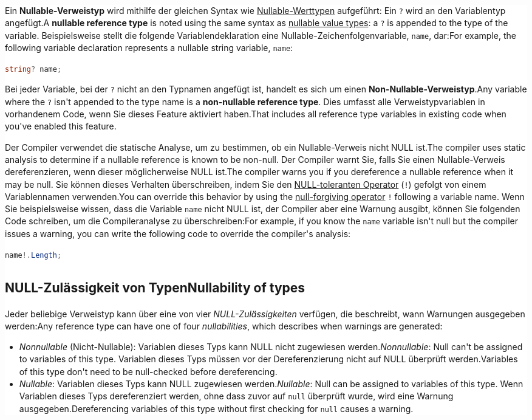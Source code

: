 <span data-ttu-id="8e238-130">Ein **Nullable-Verweistyp** wird mithilfe der gleichen Syntax wie [Nullable-Werttypen](language-reference/builtin-types/nullable-value-types.md) aufgeführt: Ein `?` wird an den Variablentyp angefügt.</span><span class="sxs-lookup"><span data-stu-id="8e238-130">A **nullable reference type** is noted using the same syntax as [nullable value types](language-reference/builtin-types/nullable-value-types.md): a `?` is appended to the type of the variable.</span></span> <span data-ttu-id="8e238-131">Beispielsweise stellt die folgende Variablendeklaration eine Nullable-Zeichenfolgenvariable, `name`, dar:</span><span class="sxs-lookup"><span data-stu-id="8e238-131">For example, the following variable declaration represents a nullable string variable, `name`:</span></span>

```csharp
string? name;
```

<span data-ttu-id="8e238-132">Bei jeder Variable, bei der `?` nicht an den Typnamen angefügt ist, handelt es sich um einen **Non-Nullable-Verweistyp**.</span><span class="sxs-lookup"><span data-stu-id="8e238-132">Any variable where the `?` isn't appended to the type name is a **non-nullable reference type**.</span></span> <span data-ttu-id="8e238-133">Dies umfasst alle Verweistypvariablen in vorhandenem Code, wenn Sie dieses Feature aktiviert haben.</span><span class="sxs-lookup"><span data-stu-id="8e238-133">That includes all reference type variables in existing code when you've enabled this feature.</span></span>

<span data-ttu-id="8e238-134">Der Compiler verwendet die statische Analyse, um zu bestimmen, ob ein Nullable-Verweis nicht NULL ist.</span><span class="sxs-lookup"><span data-stu-id="8e238-134">The compiler uses static analysis to determine if a nullable reference is known to be non-null.</span></span> <span data-ttu-id="8e238-135">Der Compiler warnt Sie, falls Sie einen Nullable-Verweis dereferenzieren, wenn dieser möglicherweise NULL ist.</span><span class="sxs-lookup"><span data-stu-id="8e238-135">The compiler warns you if you dereference a nullable reference when it may be null.</span></span> <span data-ttu-id="8e238-136">Sie können dieses Verhalten überschreiben, indem Sie den [NULL-toleranten Operator](language-reference/operators/null-forgiving.md) (`!`) gefolgt von einem Variablennamen verwenden.</span><span class="sxs-lookup"><span data-stu-id="8e238-136">You can override this behavior by using the [null-forgiving operator](language-reference/operators/null-forgiving.md) `!` following a variable name.</span></span> <span data-ttu-id="8e238-137">Wenn Sie beispielsweise wissen, dass die Variable `name` nicht NULL ist, der Compiler aber eine Warnung ausgibt, können Sie folgenden Code schreiben, um die Compileranalyse zu überschreiben:</span><span class="sxs-lookup"><span data-stu-id="8e238-137">For example, if you know the `name` variable isn't null but the compiler issues a warning, you can write the following code to override the compiler's analysis:</span></span>

```csharp
name!.Length;
```

## <a name="nullability-of-types"></a><span data-ttu-id="8e238-138">NULL-Zulässigkeit von Typen</span><span class="sxs-lookup"><span data-stu-id="8e238-138">Nullability of types</span></span>

<span data-ttu-id="8e238-139">Jeder beliebige Verweistyp kann über eine von vier *NULL-Zulässigkeiten* verfügen, die beschreibt, wann Warnungen ausgegeben werden:</span><span class="sxs-lookup"><span data-stu-id="8e238-139">Any reference type can have one of four *nullabilities*, which describes when warnings are generated:</span></span>

- <span data-ttu-id="8e238-140">*Nonnullable* (Nicht-Nullable): Variablen dieses Typs kann NULL nicht zugewiesen werden.</span><span class="sxs-lookup"><span data-stu-id="8e238-140">*Nonnullable*: Null can't be assigned to variables of this type.</span></span> <span data-ttu-id="8e238-141">Variablen dieses Typs müssen vor der Dereferenzierung nicht auf NULL überprüft werden.</span><span class="sxs-lookup"><span data-stu-id="8e238-141">Variables of this type don't need to be null-checked before dereferencing.</span></span>
- <span data-ttu-id="8e238-142">*Nullable*: Variablen dieses Typs kann NULL zugewiesen werden.</span><span class="sxs-lookup"><span data-stu-id="8e238-142">*Nullable*: Null can be assigned to variables of this type.</span></span> <span data-ttu-id="8e238-143">Wenn Variablen dieses Typs dereferenziert werden, ohne dass zuvor auf `null` überprüft wurde, wird eine Warnung ausgegeben.</span><span class="sxs-lookup"><span data-stu-id="8e238-143">Dereferencing variables of this type without first checking for `null` causes a warning.</span></span>